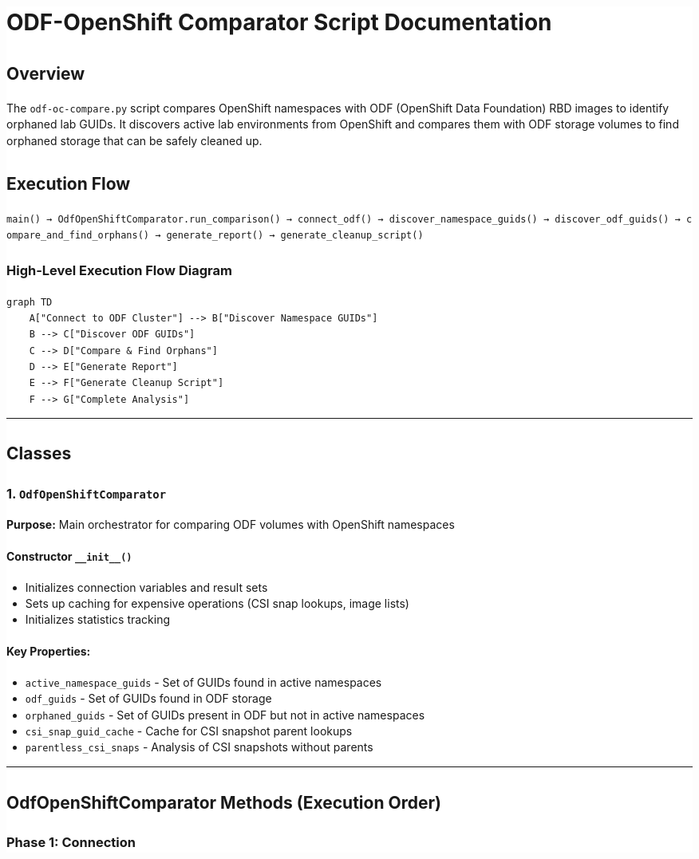 # ODF-OpenShift Comparator Script Documentation

## Overview
The `odf-oc-compare.py` script compares OpenShift namespaces with ODF (OpenShift Data Foundation) RBD images to identify orphaned lab GUIDs. It discovers active lab environments from OpenShift and compares them with ODF storage volumes to find orphaned storage that can be safely cleaned up.

## Execution Flow
```
main() → OdfOpenShiftComparator.run_comparison() → connect_odf() → discover_namespace_guids() → discover_odf_guids() → compare_and_find_orphans() → generate_report() → generate_cleanup_script()
```

### High-Level Execution Flow Diagram

```mermaid
graph TD
    A["Connect to ODF Cluster"] --> B["Discover Namespace GUIDs"]
    B --> C["Discover ODF GUIDs"]
    C --> D["Compare & Find Orphans"]
    D --> E["Generate Report"]
    E --> F["Generate Cleanup Script"]
    F --> G["Complete Analysis"]
```

---

## Classes

### 1. `OdfOpenShiftComparator`
**Purpose:** Main orchestrator for comparing ODF volumes with OpenShift namespaces

#### Constructor `__init__()`
- Initializes connection variables and result sets
- Sets up caching for expensive operations (CSI snap lookups, image lists)
- Initializes statistics tracking

#### Key Properties:
- `active_namespace_guids` - Set of GUIDs found in active namespaces
- `odf_guids` - Set of GUIDs found in ODF storage
- `orphaned_guids` - Set of GUIDs present in ODF but not in active namespaces
- `csi_snap_guid_cache` - Cache for CSI snapshot parent lookups
- `parentless_csi_snaps` - Analysis of CSI snapshots without parents

---

## OdfOpenShiftComparator Methods (Execution Order)

### Phase 1: Connection
